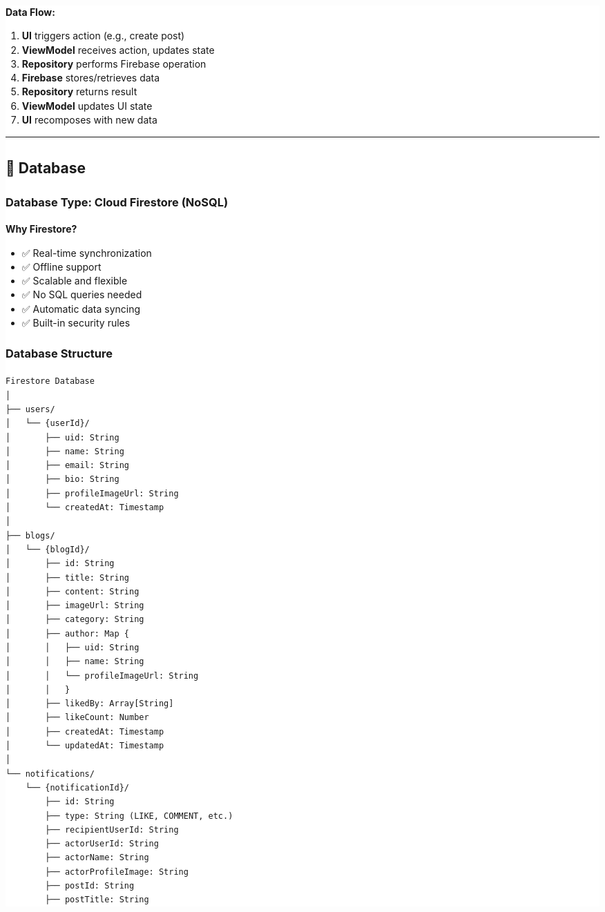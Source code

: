 **Data Flow:**
1. **UI** triggers action (e.g., create post)
2. **ViewModel** receives action, updates state
3. **Repository** performs Firebase operation
4. **Firebase** stores/retrieves data
5. **Repository** returns result
6. **ViewModel** updates UI state
7. **UI** recomposes with new data

---

## 💾 Database

### **Database Type: Cloud Firestore (NoSQL)**

**Why Firestore?**
- ✅ Real-time synchronization
- ✅ Offline support
- ✅ Scalable and flexible
- ✅ No SQL queries needed
- ✅ Automatic data syncing
- ✅ Built-in security rules

### **Database Structure**

```
Firestore Database
│
├── users/
│   └── {userId}/
│       ├── uid: String
│       ├── name: String
│       ├── email: String
│       ├── bio: String
│       ├── profileImageUrl: String
│       └── createdAt: Timestamp
│
├── blogs/
│   └── {blogId}/
│       ├── id: String
│       ├── title: String
│       ├── content: String
│       ├── imageUrl: String
│       ├── category: String
│       ├── author: Map {
│       │   ├── uid: String
│       │   ├── name: String
│       │   └── profileImageUrl: String
│       │   }
│       ├── likedBy: Array[String]
│       ├── likeCount: Number
│       ├── createdAt: Timestamp
│       └── updatedAt: Timestamp
│
└── notifications/
    └── {notificationId}/
        ├── id: String
        ├── type: String (LIKE, COMMENT, etc.)
        ├── recipientUserId: String
        ├── actorUserId: String
        ├── actorName: String
        ├── actorProfileImage: String
        ├── postId: String
        ├── postTitle: String
```
